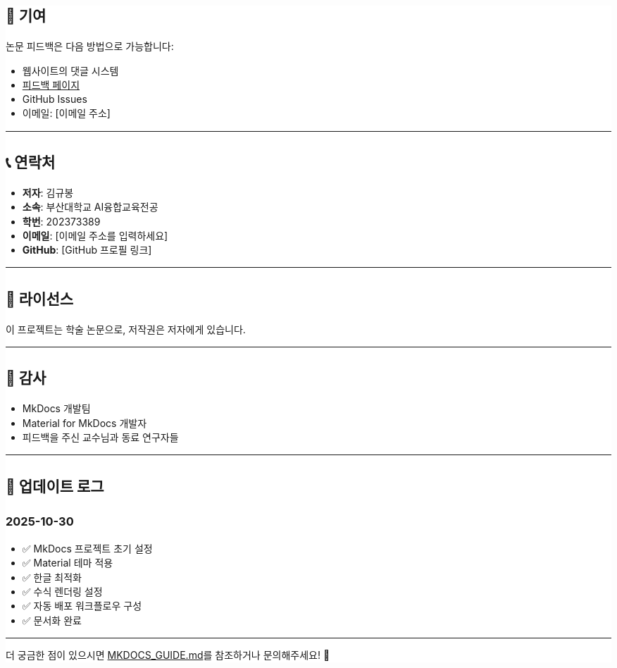 ## 🤝 기여

논문 피드백은 다음 방법으로 가능합니다:

- 웹사이트의 댓글 시스템
- [피드백 페이지](feedback.md)
- GitHub Issues
- 이메일: [이메일 주소]

---

## 📞 연락처

- **저자**: 김규봉
- **소속**: 부산대학교 AI융합교육전공
- **학번**: 202373389
- **이메일**: [이메일 주소를 입력하세요]
- **GitHub**: [GitHub 프로필 링크]

---

## 📄 라이선스

이 프로젝트는 학술 논문으로, 저작권은 저자에게 있습니다.

---

## 🙏 감사

- MkDocs 개발팀
- Material for MkDocs 개발자
- 피드백을 주신 교수님과 동료 연구자들

---

## 📅 업데이트 로그

### 2025-10-30
- ✅ MkDocs 프로젝트 초기 설정
- ✅ Material 테마 적용
- ✅ 한글 최적화
- ✅ 수식 렌더링 설정
- ✅ 자동 배포 워크플로우 구성
- ✅ 문서화 완료

---

더 궁금한 점이 있으시면 [MKDOCS_GUIDE.md](MKDOCS_GUIDE.md)를 참조하거나 문의해주세요! 🚀

